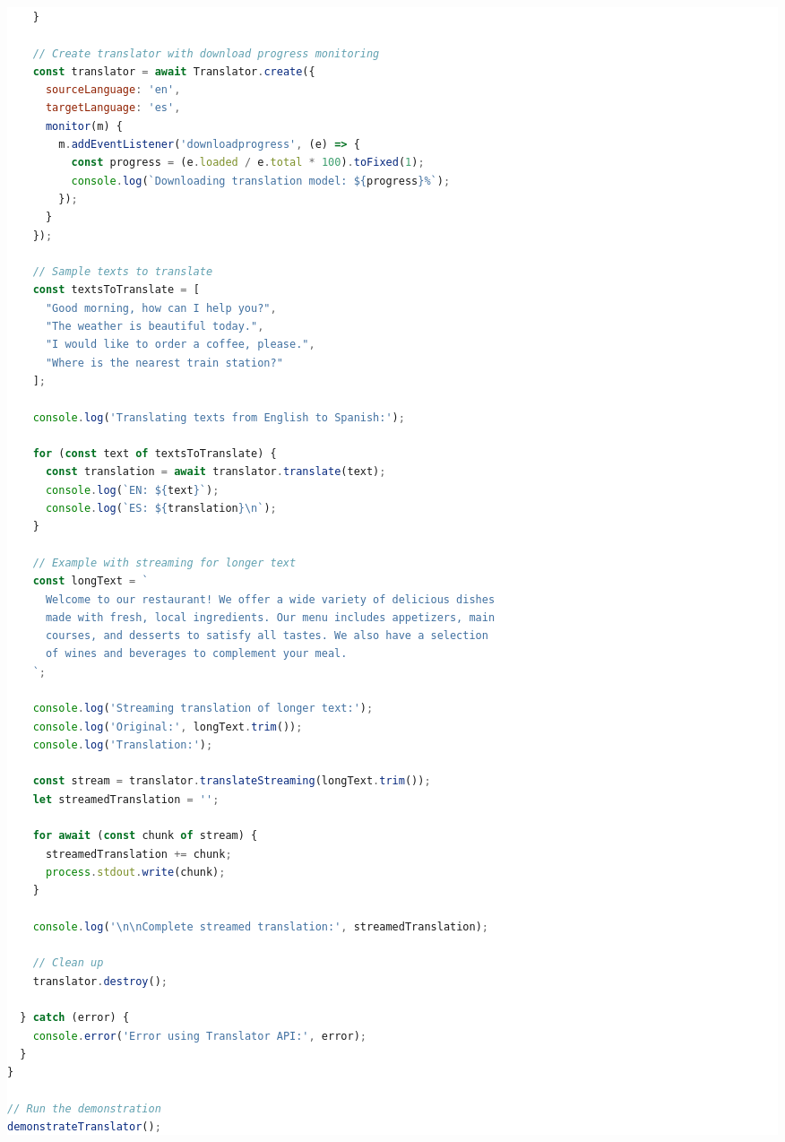 ```javascript
    }

    // Create translator with download progress monitoring
    const translator = await Translator.create({
      sourceLanguage: 'en',
      targetLanguage: 'es',
      monitor(m) {
        m.addEventListener('downloadprogress', (e) => {
          const progress = (e.loaded / e.total * 100).toFixed(1);
          console.log(`Downloading translation model: ${progress}%`);
        });
      }
    });

    // Sample texts to translate
    const textsToTranslate = [
      "Good morning, how can I help you?",
      "The weather is beautiful today.",
      "I would like to order a coffee, please.",
      "Where is the nearest train station?"
    ];

    console.log('Translating texts from English to Spanish:');

    for (const text of textsToTranslate) {
      const translation = await translator.translate(text);
      console.log(`EN: ${text}`);
      console.log(`ES: ${translation}\n`);
    }

    // Example with streaming for longer text
    const longText = `
      Welcome to our restaurant! We offer a wide variety of delicious dishes
      made with fresh, local ingredients. Our menu includes appetizers, main
      courses, and desserts to satisfy all tastes. We also have a selection
      of wines and beverages to complement your meal.
    `;

    console.log('Streaming translation of longer text:');
    console.log('Original:', longText.trim());
    console.log('Translation:');

    const stream = translator.translateStreaming(longText.trim());
    let streamedTranslation = '';

    for await (const chunk of stream) {
      streamedTranslation += chunk;
      process.stdout.write(chunk);
    }

    console.log('\n\nComplete streamed translation:', streamedTranslation);

    // Clean up
    translator.destroy();

  } catch (error) {
    console.error('Error using Translator API:', error);
  }
}

// Run the demonstration
demonstrateTranslator();
```
